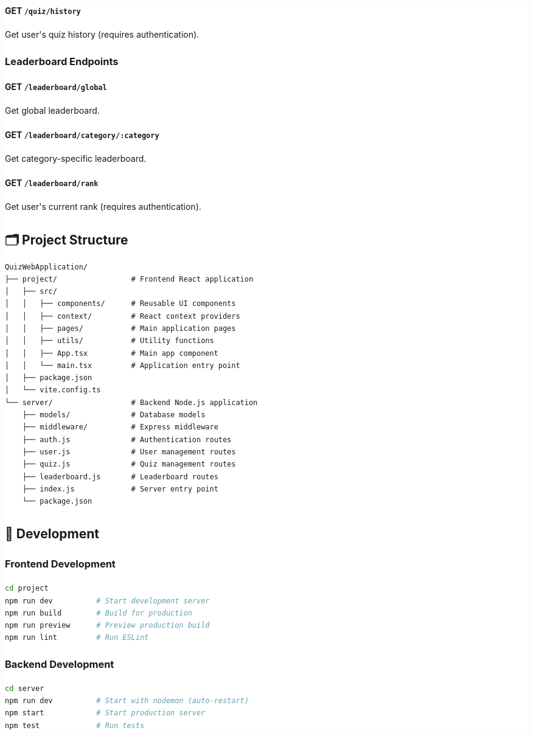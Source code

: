 #### GET `/quiz/history`
Get user's quiz history (requires authentication).

### Leaderboard Endpoints

#### GET `/leaderboard/global`
Get global leaderboard.

#### GET `/leaderboard/category/:category`
Get category-specific leaderboard.

#### GET `/leaderboard/rank`
Get user's current rank (requires authentication).

## 🗂 Project Structure

```
QuizWebApplication/
├── project/                 # Frontend React application
│   ├── src/
│   │   ├── components/      # Reusable UI components
│   │   ├── context/         # React context providers
│   │   ├── pages/           # Main application pages
│   │   ├── utils/           # Utility functions
│   │   ├── App.tsx          # Main app component
│   │   └── main.tsx         # Application entry point
│   ├── package.json
│   └── vite.config.ts
└── server/                  # Backend Node.js application
    ├── models/              # Database models
    ├── middleware/          # Express middleware
    ├── auth.js              # Authentication routes
    ├── user.js              # User management routes
    ├── quiz.js              # Quiz management routes
    ├── leaderboard.js       # Leaderboard routes
    ├── index.js             # Server entry point
    └── package.json
```

## 🔧 Development

### Frontend Development
```bash
cd project
npm run dev          # Start development server
npm run build        # Build for production
npm run preview      # Preview production build
npm run lint         # Run ESLint
```

### Backend Development
```bash
cd server
npm run dev          # Start with nodemon (auto-restart)
npm start            # Start production server
npm test             # Run tests
```
